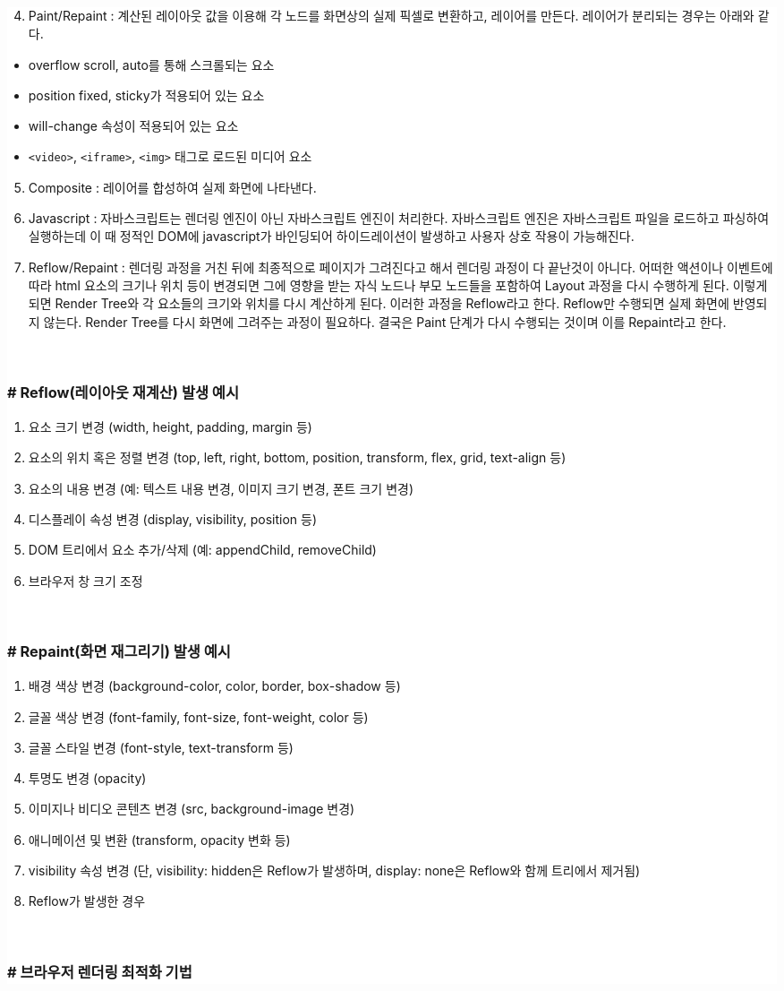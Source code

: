4. Paint/Repaint : 계산된 레이아웃 값을 이용해 각 노드를 화면상의 실제 픽셀로 변환하고, 레이어를 만든다. 레이어가 분리되는 경우는 아래와 같다.

- overflow scroll, auto를 통해 스크롤되는 요소

- position fixed, sticky가 적용되어 있는 요소

- will-change 속성이 적용되어 있는 요소

- `<video>`, `<iframe>`, `<img>` 태그로 로드된 미디어 요소

5. Composite : 레이어를 합성하여 실제 화면에 나타낸다.

6. Javascript : 자바스크립트는 렌더링 엔진이 아닌 자바스크립트 엔진이 처리한다. 자바스크립트 엔진은 자바스크립트 파일을 로드하고 파싱하여 실행하는데
   이 때 정적인 DOM에 javascript가 바인딩되어 하이드레이션이 발생하고 사용자 상호 작용이 가능해진다.

7. Reflow/Repaint : 렌더링 과정을 거친 뒤에 최종적으로 페이지가 그려진다고 해서 렌더링 과정이 다 끝난것이 아니다.
   어떠한 액션이나 이벤트에 따라 html 요소의 크기나 위치 등이 변경되면 그에 영향을 받는 자식 노드나 부모 노드들을 포함하여 Layout 과정을 다시 수행하게 된다.
   이렇게 되면 Render Tree와 각 요소들의 크기와 위치를 다시 계산하게 된다. 이러한 과정을 Reflow라고 한다.
   Reflow만 수행되면 실제 화면에 반영되지 않는다. Render Tree를 다시 화면에 그려주는 과정이 필요하다.
   결국은 Paint 단계가 다시 수행되는 것이며 이를 Repaint라고 한다.

<br>

### # Reflow(레이아웃 재계산) 발생 예시

1. 요소 크기 변경 (width, height, padding, margin 등)

2. 요소의 위치 혹은 정렬 변경 (top, left, right, bottom, position, transform, flex, grid, text-align 등)

3. 요소의 내용 변경 (예: 텍스트 내용 변경, 이미지 크기 변경, 폰트 크기 변경)

4. 디스플레이 속성 변경 (display, visibility, position 등)

5. DOM 트리에서 요소 추가/삭제 (예: appendChild, removeChild)

6. 브라우저 창 크기 조정

<br>

### # Repaint(화면 재그리기) 발생 예시

1. 배경 색상 변경 (background-color, color, border, box-shadow 등)

2. 글꼴 색상 변경 (font-family, font-size, font-weight, color 등)

3. 글꼴 스타일 변경 (font-style, text-transform 등)

4. 투명도 변경 (opacity)

5. 이미지나 비디오 콘텐츠 변경 (src, background-image 변경)

6. 애니메이션 및 변환 (transform, opacity 변화 등)

7. visibility 속성 변경 (단, visibility: hidden은 Reflow가 발생하며, display: none은 Reflow와 함께 트리에서 제거됨)

8. Reflow가 발생한 경우

<br>

### # 브라우저 렌더링 최적화 기법
